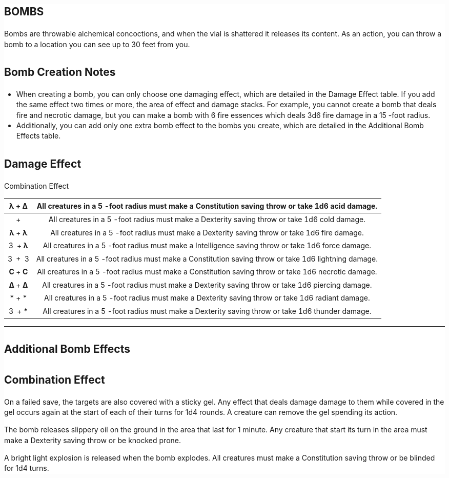 ## BOMBS

Bombs are throwable alchemical concoctions, and when the vial is shattered it releases its content. As an action, you can throw a bomb to a location you can see up to 30 feet from you.

## Bomb Creation Notes

- When creating a bomb, you can only choose one damaging effect, which are detailed in the Damage Effect table. If you add the same effect two times or more, the area of effect and damage stacks. For example, you cannot create a bomb that deals fire and necrotic damage, but you can make a bomb with 6 fire essences which deals 3d6 fire damage in a 15 -foot radius.
- Additionally, you can add only one extra bomb effect to the bombs you create, which are detailed in the Additional Bomb Effects table.


## Damage Effect

Combination Effect

| $\boldsymbol{\lambda}+\boldsymbol{\Delta}$ | All creatures in a 5 -foot radius must make a Constitution saving throw or take 1d6 acid damage. |
| :--: | :--: |
| $+$ | All creatures in a 5 -foot radius must make a Dexterity saving throw or take 1d6 cold damage. |
| $\boldsymbol{\lambda}+\boldsymbol{\lambda}$ | All creatures in a 5 -foot radius must make a Dexterity saving throw or take 1d6 fire damage. |
| $\boldsymbol{\text { 3 }}+\boldsymbol{\lambda}$ | All creatures in a 5 -foot radius must make a Intelligence saving throw or take 1d6 force damage. |
| $\boldsymbol{\text { 3 }}+\boldsymbol{\text { 3 }}$ | All creatures in a 5 -foot radius must make a Constitution saving throw or take 1d6 lightning damage. |
| $\boldsymbol{C}+\boldsymbol{C}$ | All creatures in a 5 -foot radius must make a Constitution saving throw or take 1d6 necrotic damage. |
| $\boldsymbol{\Delta}+\boldsymbol{\Delta}$ | All creatures in a 5 -foot radius must make a Dexterity saving throw or take 1d6 piercing damage. |
| $*+*$ | All creatures in a 5 -foot radius must make a Dexterity saving throw or take 1d6 radiant damage. |
| $\boldsymbol{\text { 3 }}+\boldsymbol{*}$ | All creatures in a 5 -foot radius must make a Dexterity saving throw or take 1d6 thunder damage. |

---

## Additional Bomb Effects

## Combination Effect

On a failed save, the targets are also covered with a sticky gel. Any effect that deals damage damage to them while covered in the gel occurs again at the start of each of their turns for 1d4 rounds. A creature can remove the gel spending its action.

The bomb releases slippery oil on the ground in the area that last for 1 minute. Any creature that start its turn in the area must make a Dexterity saving throw or be knocked prone.

A bright light explosion is released when the bomb explodes. All creatures must make a Constitution saving throw or be blinded for 1d4 turns.
